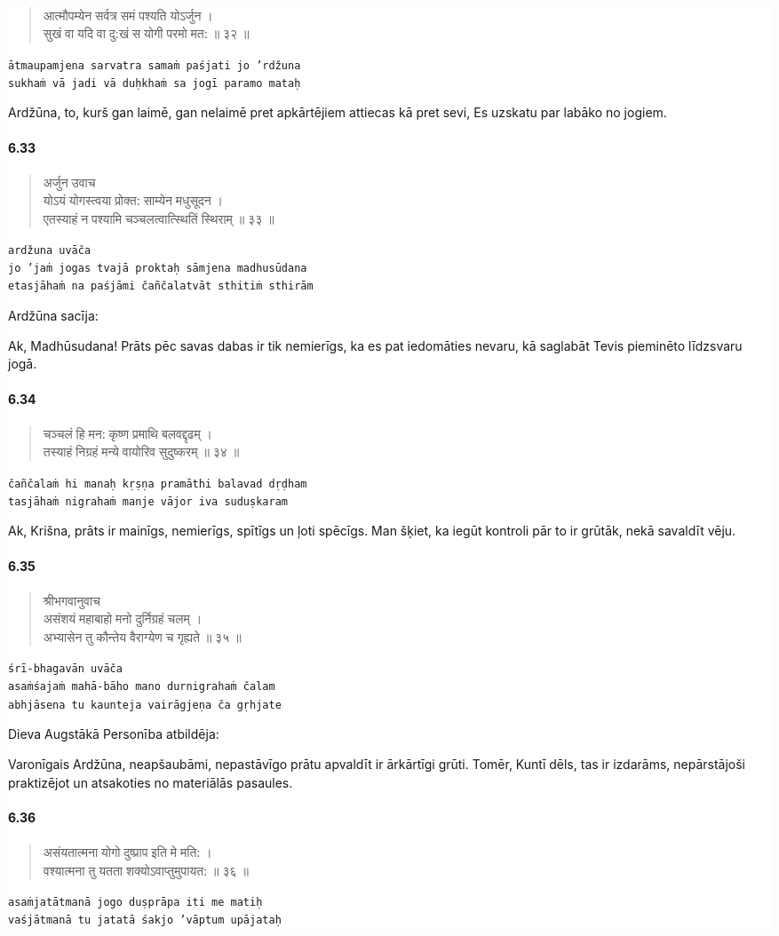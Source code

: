 > आत्मौपम्येन सर्वत्र समं पश्यति योऽर्जुन ।\
> सुखं वा यदि वा दु:खं स योगी परमो मत: ॥ ३२ ॥

    ātmaupamjena sarvatra samaṁ paśjati jo ’rdžuna 
    sukhaṁ vā jadi vā duḥkhaṁ sa jogī paramo mataḥ
    
Ardžūna, to, kurš gan laimē, gan nelaimē pret apkārtējiem attiecas kā pret sevi, Es uzskatu par labāko no jogiem.

#### 6.33

> अर्जुन उवाच\
> योऽयं योगस्त्वया प्रोक्त: साम्येन मधुसूदन ।\
> एतस्याहं न पश्यामि चञ्चलत्वात्स्थितिं स्थिराम् ॥ ३३ ॥

    ardžuna uvāča
    jo ’jaṁ jogas tvajā proktaḥ sāmjena madhusūdana 
    etasjāhaṁ na paśjāmi čañčalatvāt sthitiṁ sthirām 
    
Ardžūna sacīja: 

Ak, Madhūsudana! Prāts pēc savas dabas ir tik nemierīgs, ka es pat iedomāties nevaru, kā saglabāt Tevis pieminēto līdzsvaru jogā.

#### 6.34

> चञ्चलं हि मन: कृष्ण प्रमाथि बलवद्दृढम् ।\
> तस्याहं निग्रहं मन्ये वायोरिव सुदुष्करम् ॥ ३४ ॥

    čañčalaṁ hi manaḥ kṛṣṇa pramāthi balavad dṛḍham 
    tasjāhaṁ nigrahaṁ manje vājor iva suduṣkaram 

Ak, Krišna, prāts ir mainīgs, nemierīgs, spītīgs un ļoti spēcīgs. Man šķiet, ka iegūt kontroli pār to ir grūtāk, nekā savaldīt vēju.

#### 6.35

> श्रीभगवानुवाच\
> असंशयं महाबाहो मनो दुर्निग्रहं चलम् ।\
> अभ्यासेन तु कौन्तेय वैराग्येण च गृह्यते ॥ ३५ ॥

    śrī-bhagavān uvāča
    asaṁśajaṁ mahā-bāho mano durnigrahaṁ čalam 
    abhjāsena tu kaunteja vairāgjeṇa ča gṛhjate 

Dieva Augstākā Personība atbildēja: 

Varonīgais Ardžūna, neapšaubāmi, nepastāvīgo prātu apvaldīt ir ārkārtīgi grūti. Tomēr, Kuntī dēls, tas ir izdarāms, nepārstājoši praktizējot un atsakoties no materiālās pasaules.

#### 6.36

> असंयतात्मना योगो दुष्प्राप इति मे मति: ।\
> वश्यात्मना तु यतता शक्योऽवाप्‍तुमुपायत: ॥ ३६ ॥

    asaṁjatātmanā jogo duṣprāpa iti me matiḥ
    vaśjātmanā tu jatatā śakjo ’vāptum upājataḥ
    